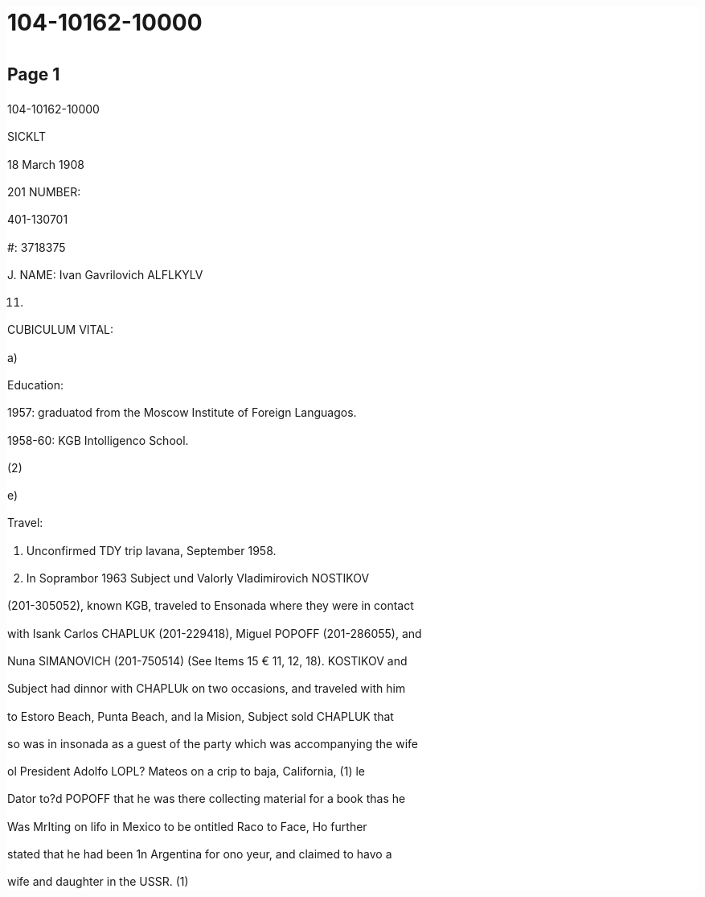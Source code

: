 # 104-10162-10000

## Page 1

104-10162-10000

SICKLT

18 March 1908

201 NUMBER:

401-130701

#: 3718375

J. NAME: Ivan Gavrilovich ALFLKYLV

11.

CUBICULUM VITAL:

a)

Education:

1957: graduatod from the Moscow Institute of Foreign Languagos.

1958-60: KGB Intolligenco School.

(2)

e)

Travel:

1) Unconfirmed TDY trip lavana, September 1958.

7) In Soprambor 1963 Subject und Valorly Vladimirovich NOSTIKOV

(201-305052), known KGB, traveled to Ensonada where they were in contact

with Isank Carlos CHAPLUK (201-229418), Miguel POPOFF (201-286055), and

Nuna SIMANOVICH (201-750514) (See Items 15 € 11, 12, 18). KOSTIKOV and

Subject had dinnor with CHAPLUk on two occasions, and traveled with him

to Estoro Beach, Punta Beach, and la Mision, Subject sold CHAPLUK that

so was in insonada as a guest of the party which was accompanying the wife

ol President Adolfo LOPL? Mateos on a crip to baja, California, (1) le

Dator to?d POPOFF that he was there collecting material for a book thas he

Was MrIting on lifo in Mexico to be ontitled Raco to Face, Ho further

stated that he had been 1n Argentina for ono yeur, and claimed to havo a

wife and daughter in the USSR. (1)
